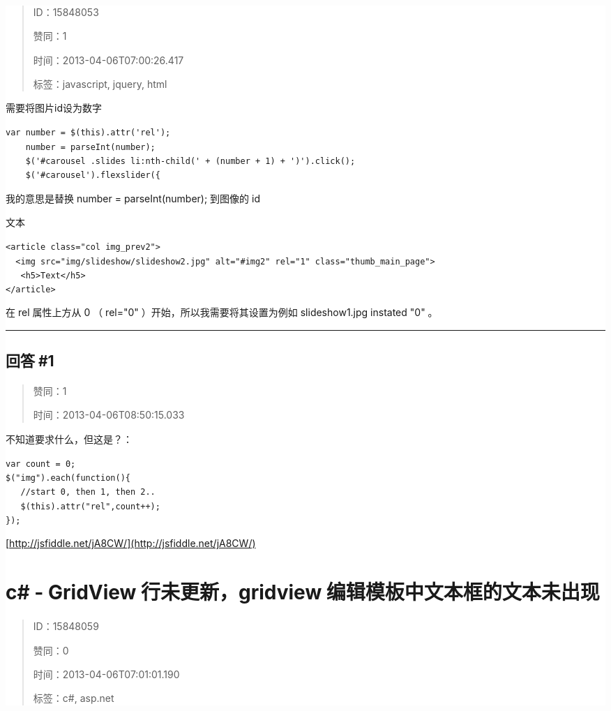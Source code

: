 > ID：15848053
> 
> 赞同：1
> 
> 时间：2013-04-06T07:00:26.417
> 
> 标签：javascript, jquery, html

需要将图片id设为数字

```
var number = $(this).attr('rel');
    number = parseInt(number);
    $('#carousel .slides li:nth-child(' + (number + 1) + ')').click();
    $('#carousel').flexslider({ 
```

我的意思是替换 number = parseInt(number); 到图像的 id

文本

```
<article class="col img_prev2">
  <img src="img/slideshow/slideshow2.jpg" alt="#img2" rel="1" class="thumb_main_page">
   <h5>Text</h5>
</article> 
```

在 rel 属性上方从 0 （ rel="0" ）开始，所以我需要将其设置为例如 slideshow1.jpg instated "0" 。

* * *

## 回答 #1

> 赞同：1
> 
> 时间：2013-04-06T08:50:15.033

不知道要求什么，但这是？：

```
var count = 0;
$("img").each(function(){
   //start 0, then 1, then 2..
   $(this).attr("rel",count++); 
}); 
```

[http://jsfiddle.net/jA8CW/](http://jsfiddle.net/jA8CW/)

# c# - GridView 行未更新，gridview 编辑模板中文本框的文本未出现

> ID：15848059
> 
> 赞同：0
> 
> 时间：2013-04-06T07:01:01.190
> 
> 标签：c#, asp.net
